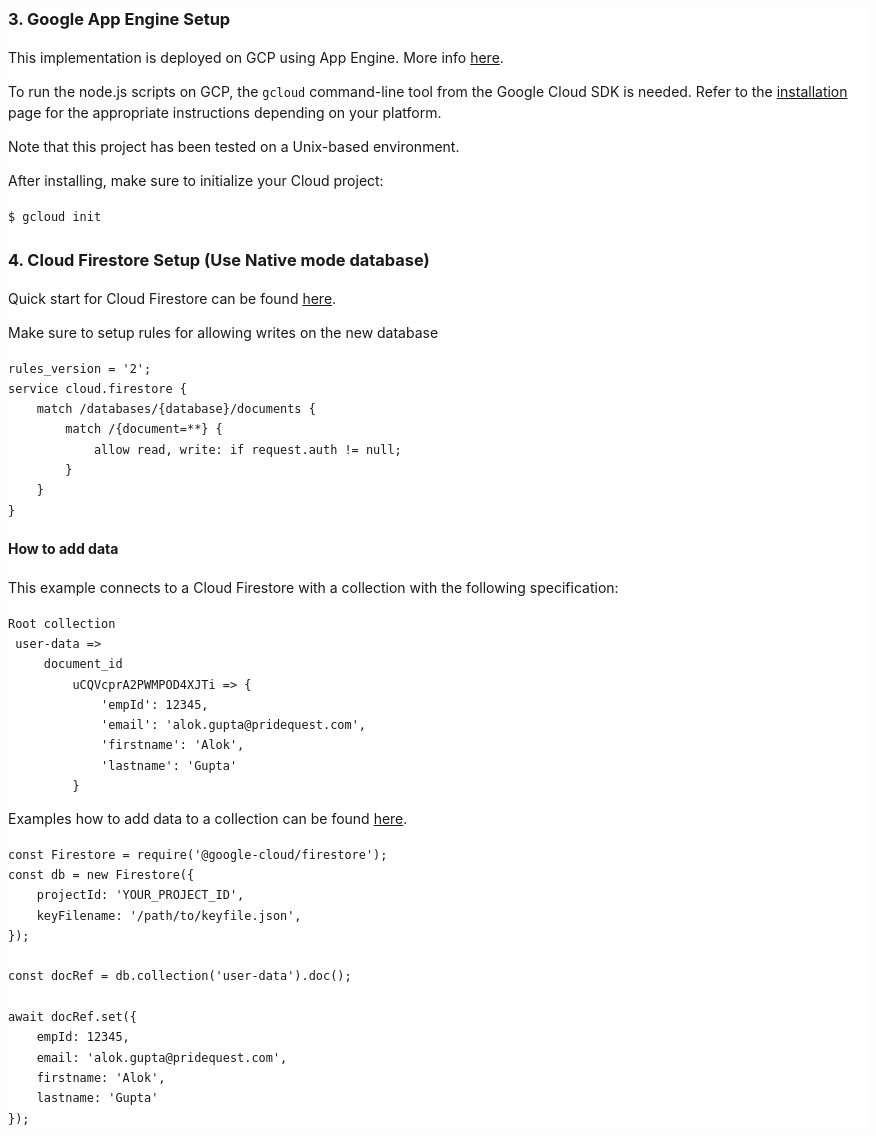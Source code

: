 ### 3. Google App Engine Setup
This implementation is deployed on GCP using App Engine.
More info [here](https://cloud.google.com/appengine/docs/standard/nodejs/quickstart).

To run the node.js scripts on GCP, the `gcloud` command-line tool from the Google Cloud SDK is needed.
Refer to the [installation](https://cloud.google.com/sdk/install) page for the appropriate
instructions depending on your platform.

Note that this project has been tested on a Unix-based environment.

After installing, make sure to initialize your Cloud project:

`$ gcloud init`

### 4. Cloud Firestore Setup (Use Native mode database)
Quick start for Cloud Firestore can be found [here](https://cloud.google.com/firestore/docs/quickstart-servers#create_a_in_native_mode_database).

Make sure to setup rules for allowing writes on the new database

    rules_version = '2';
    service cloud.firestore {
        match /databases/{database}/documents {
            match /{document=**} {
                allow read, write: if request.auth != null;
            }
        }
    }

#### How to add data
This example connects to a Cloud Firestore with a collection with the following specification:

    Root collection
     user-data =>
         document_id
             uCQVcprA2PWMPOD4XJTi => {
                 'empId': 12345,
                 'email': 'alok.gupta@pridequest.com',
                 'firstname': 'Alok',
                 'lastname': 'Gupta'
             }

Examples how to add data to a collection can be found [here](https://cloud.google.com/firestore/docs/quickstart-servers#add_data).

    const Firestore = require('@google-cloud/firestore');
    const db = new Firestore({
        projectId: 'YOUR_PROJECT_ID',
        keyFilename: '/path/to/keyfile.json',
    });

    const docRef = db.collection('user-data').doc();

    await docRef.set({
        empId: 12345,
        email: 'alok.gupta@pridequest.com',
        firstname: 'Alok',
        lastname: 'Gupta'
    });
